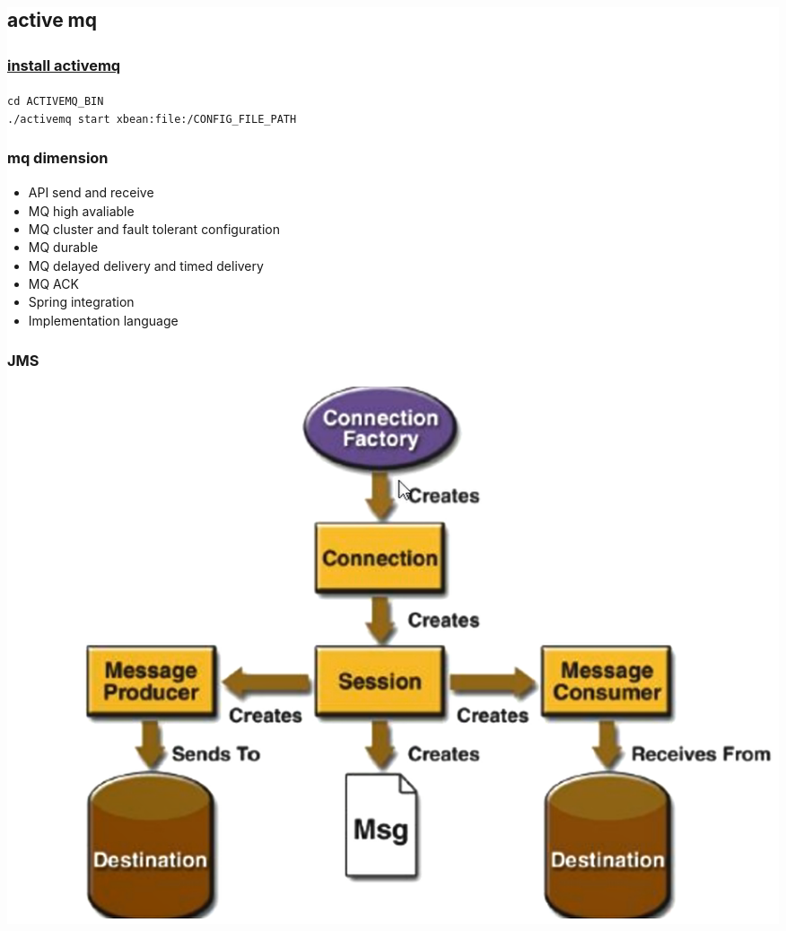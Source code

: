 ## active mq

### [install activemq](../common/docker/docker.md#install-activemq)

```shell
cd ACTIVEMQ_BIN
./activemq start xbean:file:/CONFIG_FILE_PATH
```

### mq dimension

- API send and receive
- MQ high avaliable
- MQ cluster and fault tolerant configuration
- MQ durable
- MQ delayed delivery and timed delivery
- MQ ACK
- Spring integration
- Implementation language

### JMS

![avatar](/static/image/mq/mq-jms.png)
